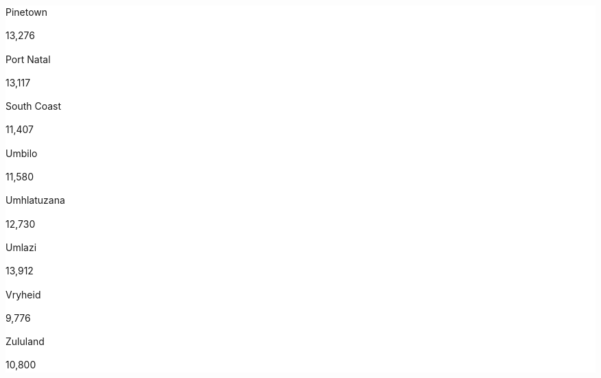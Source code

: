 </tr>

<tr>

<td><p>Pinetown</p></td>

<td><p>13,276</p></td>

</tr>

<tr>

<td><p>Port Natal</p></td>

<td><p>13,117</p></td>

</tr>

<tr>

<td><p>South Coast</p></td>

<td><p>11,407</p></td>

</tr>

<tr>

<td><p>Umbilo</p></td>

<td><p>11,580</p></td>

</tr>

<tr>

<td><p>Umhlatuzana</p></td>

<td><p>12,730</p></td>

</tr>

<tr>

<td><p>Umlazi</p></td>

<td><p>13,912</p></td>

</tr>

<tr>

<td><p>Vryheid</p></td>

<td><p>9,776</p></td>

</tr>

<tr>

<td><p>Zululand</p></td>

<td><p>10,800</p></td>

</tr>
